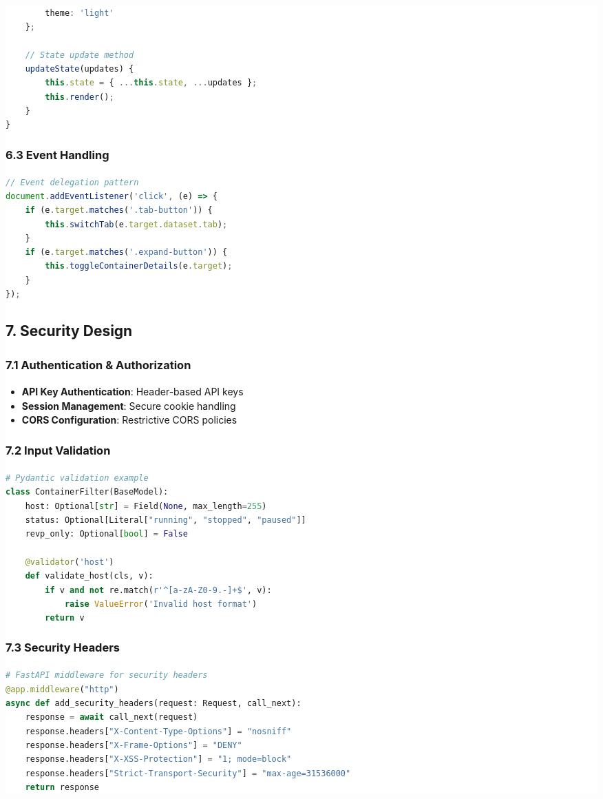 ```javascript
        theme: 'light'
    };
    
    // State update method
    updateState(updates) {
        this.state = { ...this.state, ...updates };
        this.render();
    }
}
```

### 6.3 Event Handling
```javascript
// Event delegation pattern
document.addEventListener('click', (e) => {
    if (e.target.matches('.tab-button')) {
        this.switchTab(e.target.dataset.tab);
    }
    if (e.target.matches('.expand-button')) {
        this.toggleContainerDetails(e.target);
    }
});
```

## 7. Security Design

### 7.1 Authentication & Authorization
- **API Key Authentication**: Header-based API keys
- **Session Management**: Secure cookie handling
- **CORS Configuration**: Restrictive CORS policies

### 7.2 Input Validation
```python
# Pydantic validation example
class ContainerFilter(BaseModel):
    host: Optional[str] = Field(None, max_length=255)
    status: Optional[Literal["running", "stopped", "paused"]]
    revp_only: Optional[bool] = False
    
    @validator('host')
    def validate_host(cls, v):
        if v and not re.match(r'^[a-zA-Z0-9.-]+$', v):
            raise ValueError('Invalid host format')
        return v
```

### 7.3 Security Headers
```python
# FastAPI middleware for security headers
@app.middleware("http")
async def add_security_headers(request: Request, call_next):
    response = await call_next(request)
    response.headers["X-Content-Type-Options"] = "nosniff"
    response.headers["X-Frame-Options"] = "DENY"
    response.headers["X-XSS-Protection"] = "1; mode=block"
    response.headers["Strict-Transport-Security"] = "max-age=31536000"
    return response
```
